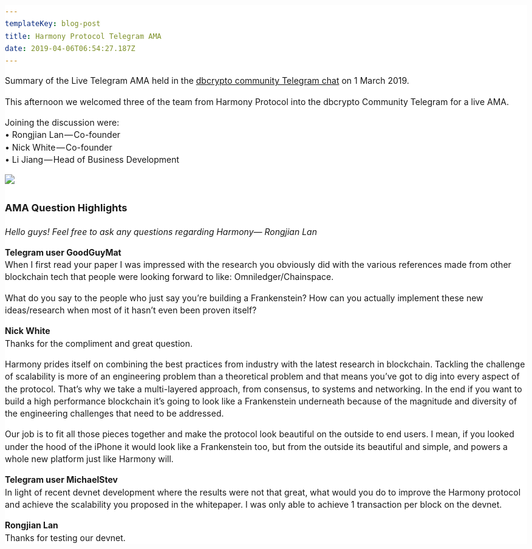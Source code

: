 ```yaml
---
templateKey: blog-post
title: Harmony Protocol Telegram AMA
date: 2019-04-06T06:54:27.187Z
---
```

Summary of the Live Telegram AMA held in the [dbcrypto community Telegram chat](http://t.me/dbcryptochat) on 1 March 2019.

This afternoon we welcomed three of the team from Harmony Protocol into the dbcrypto Community Telegram for a live AMA.

Joining the discussion were:  
• Rongjian Lan — Co-founder  
• Nick White — Co-founder  
• Li Jiang — Head of Business Development

![](images/uploaded/1-63s8gd3swwjms7maz27rcwpng_1553665745.png)

### AMA Question Highlights

_Hello guys! Feel free to ask any questions regarding Harmony— Rongjian Lan_

**Telegram user GoodGuyMat**  
When I first read your paper I was impressed with the research you obviously did with the various references made from other blockchain tech that people were looking forward to like: Omniledger/Chainspace.

What do you say to the people who just say you’re building a Frankenstein? How can you actually implement these new ideas/research when most of it hasn’t even been proven itself?

**Nick White**  
Thanks for the compliment and great question.

Harmony prides itself on combining the best practices from industry with the latest research in blockchain. Tackling the challenge of scalability is more of an engineering problem than a theoretical problem and that means you’ve got to dig into every aspect of the protocol. That’s why we take a multi-layered approach, from consensus, to systems and networking. In the end if you want to build a high performance blockchain it’s going to look like a Frankenstein underneath because of the magnitude and diversity of the engineering challenges that need to be addressed.

Our job is to fit all those pieces together and make the protocol look beautiful on the outside to end users. I mean, if you looked under the hood of the iPhone it would look like a Frankenstein too, but from the outside its beautiful and simple, and powers a whole new platform just like Harmony will.

**Telegram user MichaelStev**  
In light of recent devnet development where the results were not that great, what would you do to improve the Harmony protocol and achieve the scalability you proposed in the whitepaper. I was only able to achieve 1 transaction per block on the devnet.

**Rongjian Lan**  
Thanks for testing our devnet.
